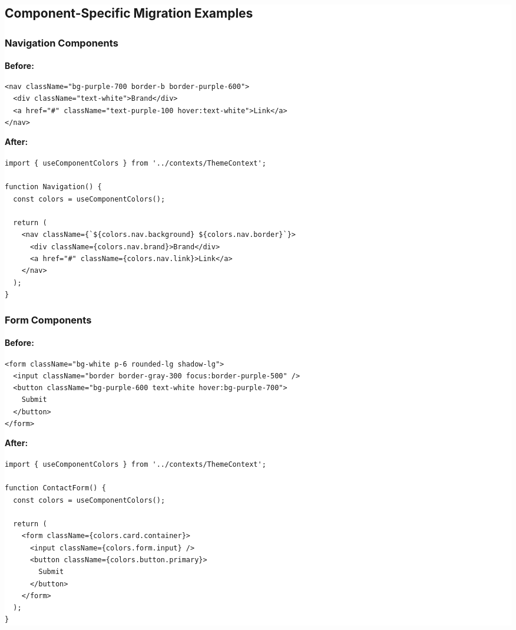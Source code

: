 ## Component-Specific Migration Examples

### Navigation Components

**Before:**
```tsx
<nav className="bg-purple-700 border-b border-purple-600">
  <div className="text-white">Brand</div>
  <a href="#" className="text-purple-100 hover:text-white">Link</a>
</nav>
```

**After:**
```tsx
import { useComponentColors } from '../contexts/ThemeContext';

function Navigation() {
  const colors = useComponentColors();
  
  return (
    <nav className={`${colors.nav.background} ${colors.nav.border}`}>
      <div className={colors.nav.brand}>Brand</div>
      <a href="#" className={colors.nav.link}>Link</a>
    </nav>
  );
}
```

### Form Components

**Before:**
```tsx
<form className="bg-white p-6 rounded-lg shadow-lg">
  <input className="border border-gray-300 focus:border-purple-500" />
  <button className="bg-purple-600 text-white hover:bg-purple-700">
    Submit
  </button>
</form>
```

**After:**
```tsx
import { useComponentColors } from '../contexts/ThemeContext';

function ContactForm() {
  const colors = useComponentColors();
  
  return (
    <form className={colors.card.container}>
      <input className={colors.form.input} />
      <button className={colors.button.primary}>
        Submit
      </button>
    </form>
  );
}
```

